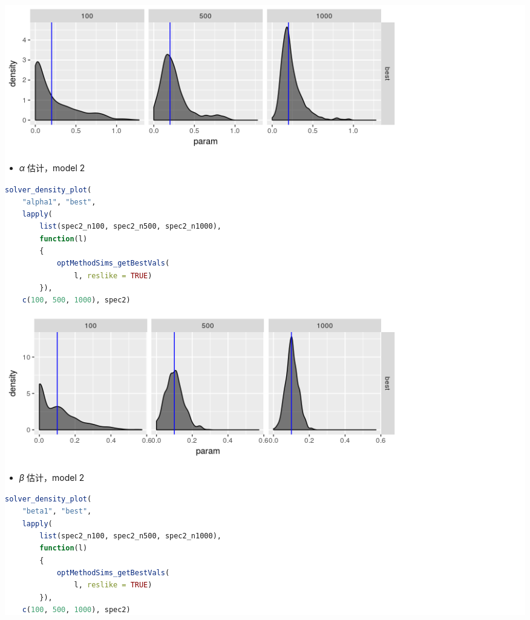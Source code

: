 ![](/img/garch/r3-13.png)

* $\alpha$ 估计，model 2

```R
solver_density_plot(
    "alpha1", "best",
    lapply(
        list(spec2_n100, spec2_n500, spec2_n1000),
        function(l)
        {
            optMethodSims_getBestVals(
                l, reslike = TRUE)
        }),
    c(100, 500, 1000), spec2)
```

![](/img/garch/r3-14.png)

* $\beta$ 估计，model 2

```R
solver_density_plot(
    "beta1", "best",
    lapply(
        list(spec2_n100, spec2_n500, spec2_n1000),
        function(l)
        {
            optMethodSims_getBestVals(
                l, reslike = TRUE)
        }),
    c(100, 500, 1000), spec2)
```
